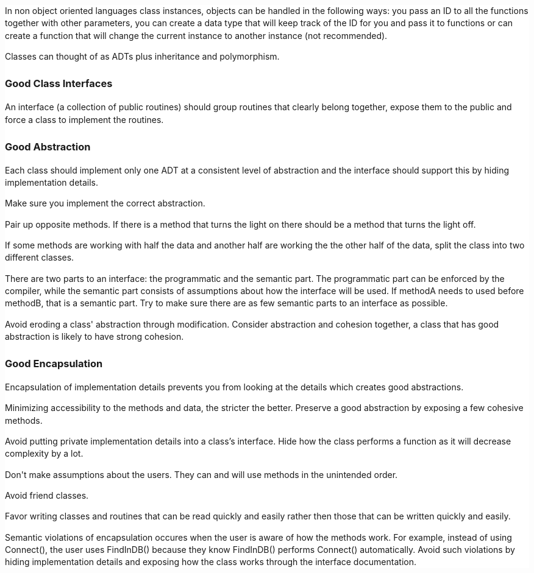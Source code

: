 In non object oriented languages class instances, objects can be handled in the
following ways: you pass an ID to all the functions together with other
parameters, you can create a data type that will keep track of the ID for you
and pass it to functions or can create a function that will change the current
instance to another instance (not recommended).

Classes can thought of as ADTs plus inheritance and polymorphism.

### Good Class Interfaces

An interface (a collection of public routines) should group routines that
clearly belong together, expose them to the public and force a class to
implement the routines.

### Good Abstraction

Each class should implement only one ADT at a consistent level of abstraction
and the interface should support this by hiding implementation details.

Make sure you implement the correct abstraction.

Pair up opposite methods. If there is a method that turns the light on there
should be a method that turns the light off.

If some methods are working with half the data and another half are working the
the other half of the data, split the class into two different classes.

There are two parts to an interface: the programmatic and the semantic part. The
programmatic part can be enforced by the compiler, while the semantic part
consists of assumptions about how the interface will be used. If methodA needs
to used before methodB, that is a semantic part. Try to make sure there are as
few semantic parts to an interface as possible.

Avoid eroding a class' abstraction through modification. Consider abstraction
and cohesion together, a class that has good abstraction is likely to have
strong cohesion.

### Good Encapsulation

Encapsulation of implementation details prevents you from looking at the details
which creates good abstractions. 

Minimizing accessibility to the methods and data, the stricter the better.
Preserve a good abstraction by exposing a few cohesive methods.

Avoid putting private implementation details into a class’s interface. Hide how
the class performs a function as it will decrease complexity by a lot.

Don't make assumptions about the users. They can and will use methods in the
unintended order.

Avoid friend classes.

Favor writing classes and routines that can be read quickly and easily rather
then those that can be written quickly and easily.

Semantic violations of encapsulation occures when the user is aware of how the
methods work. For example, instead of using Connect(), the user uses FindInDB()
because they know FindInDB() performs Connect() automatically. Avoid such
violations by hiding implementation details and exposing how the class works
through the interface documentation.
